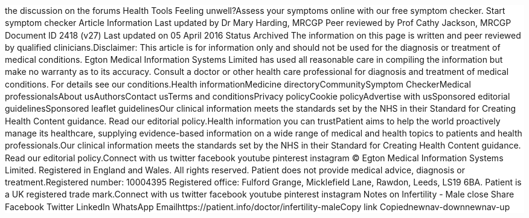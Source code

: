 the discussion on the forums Health Tools Feeling unwell?Assess your symptoms online with our free symptom checker. Start symptom checker Article Information Last updated by   Dr Mary Harding, MRCGP Peer reviewed by  Prof Cathy Jackson, MRCGP Document ID  2418 (v27)  Last updated on   05 April 2016 Status  Archived The information on this page is written and peer reviewed by qualified clinicians.Disclaimer: This article is for information only and should not be used for the diagnosis or treatment of medical conditions. Egton Medical Information Systems Limited has used all reasonable care in compiling the information but make no warranty as to its accuracy. Consult a doctor or other health care professional for diagnosis and treatment of medical conditions. For details see our conditions.Health informationMedicine directoryCommunitySymptom CheckerMedical professionalsAbout usAuthorsContact usTerms and conditionsPrivacy policyCookie policyAdvertise with usSponsored editorial guidelinesSponsored leaflet guidelinesOur clinical information meets the standards set by the NHS in their Standard for Creating Health Content guidance. Read our editorial policy.Health information you can trustPatient aims to help the world proactively manage its healthcare, supplying evidence-based information on a wide range of medical and health topics to patients and health professionals.Our clinical information meets the standards set by the NHS in their Standard for Creating Health Content guidance. Read our editorial policy.Connect with us    twitter     facebook     youtube     pinterest     instagram © Egton Medical Information Systems Limited. Registered in England and Wales. All rights reserved. Patient does not provide medical advice, diagnosis or treatment.Registered number: 10004395 Registered office: Fulford Grange, Micklefield Lane, Rawdon, Leeds, LS19 6BA. Patient is a UK registered trade mark.Connect with us    twitter     facebook     youtube     pinterest     instagram Notes on Infertility - Male     close Share          Facebook     Twitter     LinkedIn     WhatsApp     Emailhttps://patient.info/doctor/infertility-maleCopy link Copiednewnav-downnewnav-up


